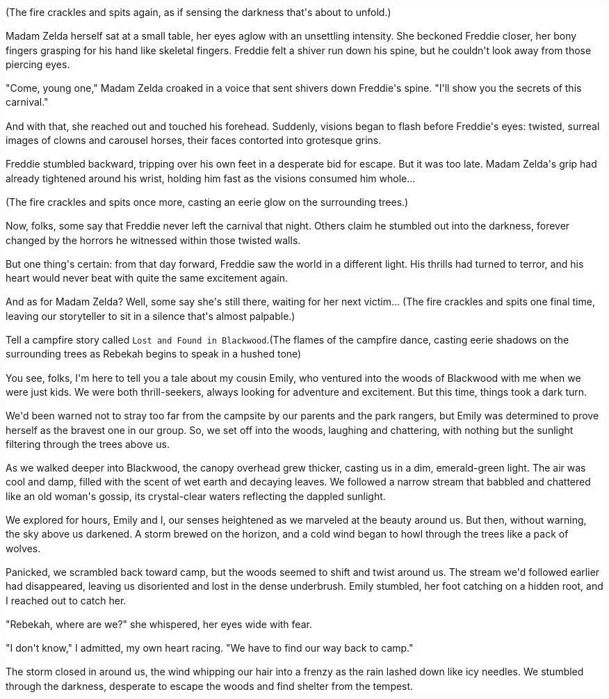 (The fire crackles and spits again, as if sensing the darkness that's about to unfold.)

Madam Zelda herself sat at a small table, her eyes aglow with an unsettling intensity. She beckoned Freddie closer, her bony fingers grasping for his hand like skeletal fingers. Freddie felt a shiver run down his spine, but he couldn't look away from those piercing eyes.

"Come, young one," Madam Zelda croaked in a voice that sent shivers down Freddie's spine. "I'll show you the secrets of this carnival."

And with that, she reached out and touched his forehead. Suddenly, visions began to flash before Freddie's eyes: twisted, surreal images of clowns and carousel horses, their faces contorted into grotesque grins.

Freddie stumbled backward, tripping over his own feet in a desperate bid for escape. But it was too late. Madam Zelda's grip had already tightened around his wrist, holding him fast as the visions consumed him whole...

(The fire crackles and spits once more, casting an eerie glow on the surrounding trees.)

Now, folks, some say that Freddie never left the carnival that night. Others claim he stumbled out into the darkness, forever changed by the horrors he witnessed within those twisted walls.

But one thing's certain: from that day forward, Freddie saw the world in a different light. His thrills had turned to terror, and his heart would never beat with quite the same excitement again.

And as for Madam Zelda? Well, some say she's still there, waiting for her next victim... (The fire crackles and spits one final time, leaving our storyteller to sit in a silence that's almost palpable.)<end>

Tell a campfire story called `Lost and Found in Blackwood`.<start>(The flames of the campfire dance, casting eerie shadows on the surrounding trees as Rebekah begins to speak in a hushed tone)

You see, folks, I'm here to tell you a tale about my cousin Emily, who ventured into the woods of Blackwood with me when we were just kids. We were both thrill-seekers, always looking for adventure and excitement. But this time, things took a dark turn.

We'd been warned not to stray too far from the campsite by our parents and the park rangers, but Emily was determined to prove herself as the bravest one in our group. So, we set off into the woods, laughing and chattering, with nothing but the sunlight filtering through the trees above us.

As we walked deeper into Blackwood, the canopy overhead grew thicker, casting us in a dim, emerald-green light. The air was cool and damp, filled with the scent of wet earth and decaying leaves. We followed a narrow stream that babbled and chattered like an old woman's gossip, its crystal-clear waters reflecting the dappled sunlight.

We explored for hours, Emily and I, our senses heightened as we marveled at the beauty around us. But then, without warning, the sky above us darkened. A storm brewed on the horizon, and a cold wind began to howl through the trees like a pack of wolves.

Panicked, we scrambled back toward camp, but the woods seemed to shift and twist around us. The stream we'd followed earlier had disappeared, leaving us disoriented and lost in the dense underbrush. Emily stumbled, her foot catching on a hidden root, and I reached out to catch her.

"Rebekah, where are we?" she whispered, her eyes wide with fear.

"I don't know," I admitted, my own heart racing. "We have to find our way back to camp."

The storm closed in around us, the wind whipping our hair into a frenzy as the rain lashed down like icy needles. We stumbled through the darkness, desperate to escape the woods and find shelter from the tempest.

